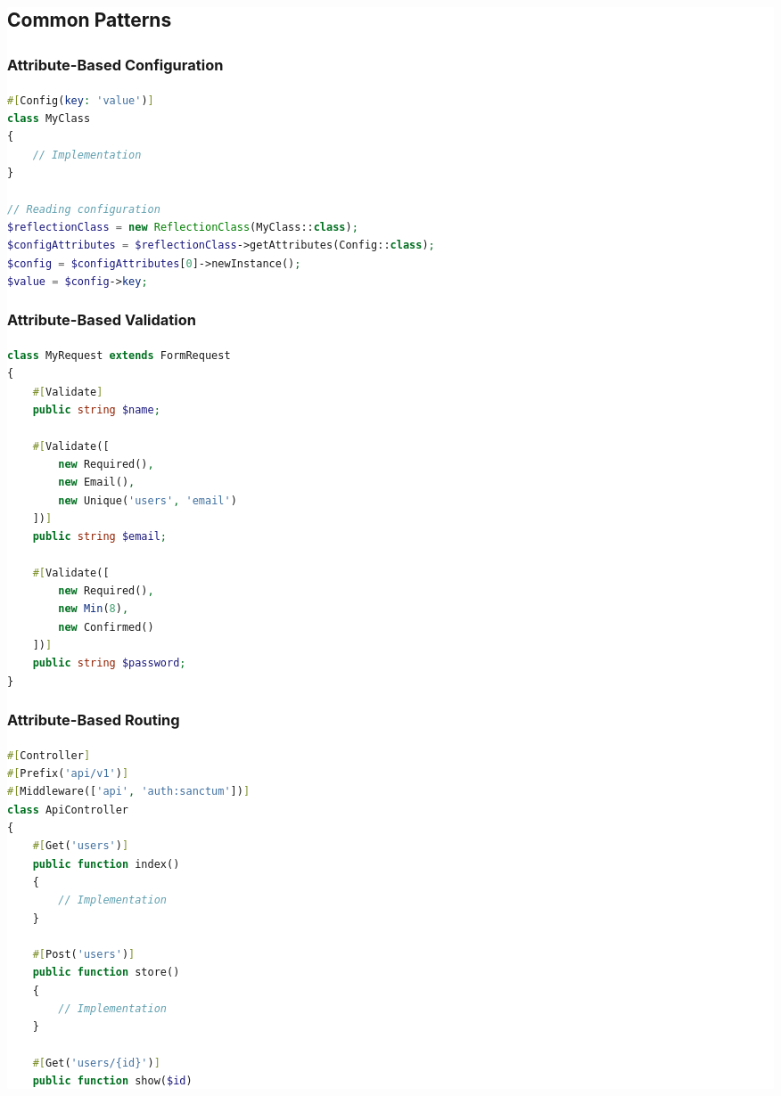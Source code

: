 ## Common Patterns

### Attribute-Based Configuration

```php
#[Config(key: 'value')]
class MyClass
{
    // Implementation
}

// Reading configuration
$reflectionClass = new ReflectionClass(MyClass::class);
$configAttributes = $reflectionClass->getAttributes(Config::class);
$config = $configAttributes[0]->newInstance();
$value = $config->key;
```

### Attribute-Based Validation

```php
class MyRequest extends FormRequest
{
    #[Validate]
    public string $name;
    
    #[Validate([
        new Required(),
        new Email(),
        new Unique('users', 'email')
    ])]
    public string $email;
    
    #[Validate([
        new Required(),
        new Min(8),
        new Confirmed()
    ])]
    public string $password;
}
```

### Attribute-Based Routing

```php
#[Controller]
#[Prefix('api/v1')]
#[Middleware(['api', 'auth:sanctum'])]
class ApiController
{
    #[Get('users')]
    public function index()
    {
        // Implementation
    }
    
    #[Post('users')]
    public function store()
    {
        // Implementation
    }
    
    #[Get('users/{id}')]
    public function show($id)
```